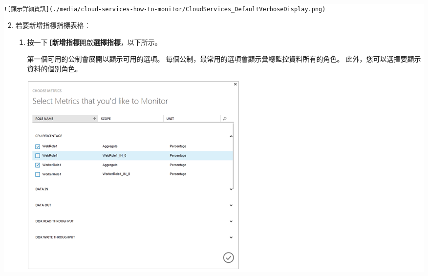     ![顯示詳細資訊](./media/cloud-services-how-to-monitor/CloudServices_DefaultVerboseDisplay.png)
 
2. 若要新增指標指標表格︰

    1. 按一下 [**新增指標**開啟**選擇指標**，以下所示。

        第一個可用的公制會展開以顯示可用的選項。 每個公制，最常用的選項會顯示彙總監控資料所有的角色。 此外，您可以選擇要顯示資料的個別角色。

        ![新增指標](./media/cloud-services-how-to-monitor/CloudServices_AddMetrics.png)
